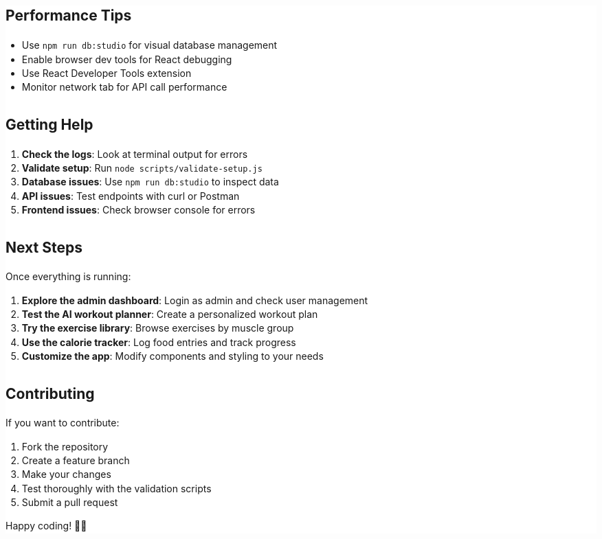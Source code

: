 ## Performance Tips

- Use `npm run db:studio` for visual database management
- Enable browser dev tools for React debugging
- Use React Developer Tools extension
- Monitor network tab for API call performance

## Getting Help

1. **Check the logs**: Look at terminal output for errors
2. **Validate setup**: Run `node scripts/validate-setup.js`
3. **Database issues**: Use `npm run db:studio` to inspect data
4. **API issues**: Test endpoints with curl or Postman
5. **Frontend issues**: Check browser console for errors

## Next Steps

Once everything is running:

1. **Explore the admin dashboard**: Login as admin and check user management
2. **Test the AI workout planner**: Create a personalized workout plan
3. **Try the exercise library**: Browse exercises by muscle group
4. **Use the calorie tracker**: Log food entries and track progress
5. **Customize the app**: Modify components and styling to your needs

## Contributing

If you want to contribute:

1. Fork the repository
2. Create a feature branch
3. Make your changes
4. Test thoroughly with the validation scripts
5. Submit a pull request

Happy coding! 🏋️‍♂️